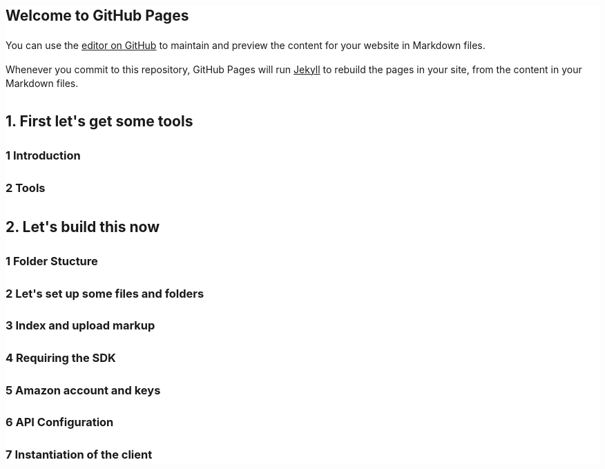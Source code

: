 ## Welcome to GitHub Pages

You can use the [editor on GitHub](https://github.com/FadiZahhar/aws-s3-php-training/edit/gh-pages/index.md) to maintain and preview the content for your website in Markdown files.

Whenever you commit to this repository, GitHub Pages will run [Jekyll](https://jekyllrb.com/) to rebuild the pages in your site, from the content in your Markdown files.


## 1. First let's get some tools

### 1 Introduction
<iframe src="https://player.vimeo.com/video/651276822" width="640" height="564" frameborder="0" allow="autoplay; fullscreen" allowfullscreen></iframe>

### 2 Tools
<iframe src="https://player.vimeo.com/video/651276872" width="640" height="564" frameborder="0" allow="autoplay; fullscreen" allowfullscreen></iframe>




## 2. Let's build this now

### 1 Folder Stucture
<iframe src="https://player.vimeo.com/video/651277185" width="640" height="564" frameborder="0" allow="autoplay; fullscreen" allowfullscreen></iframe>

### 2 Let's set up some files and folders
<iframe src="https://player.vimeo.com/video/651277406" width="640" height="564" frameborder="0" allow="autoplay; fullscreen" allowfullscreen></iframe>

### 3 Index and upload markup
<iframe src="https://player.vimeo.com/video/651277723" width="640" height="564" frameborder="0" allow="autoplay; fullscreen" allowfullscreen></iframe>

### 4 Requiring the SDK
<iframe src="https://player.vimeo.com/video/651277928" width="640" height="564" frameborder="0" allow="autoplay; fullscreen" allowfullscreen></iframe>

### 5 Amazon account and keys
<iframe src="https://player.vimeo.com/video/651278175" width="640" height="564" frameborder="0" allow="autoplay; fullscreen" allowfullscreen></iframe>

### 6 API Configuration
<iframe src="https://player.vimeo.com/video/651278521" width="640" height="564" frameborder="0" allow="autoplay; fullscreen" allowfullscreen></iframe>

### 7 Instantiation of the client
<iframe src="https://player.vimeo.com/video/651278763" width="640" height="564" frameborder="0" allow="autoplay; fullscreen" allowfullscreen></iframe>
